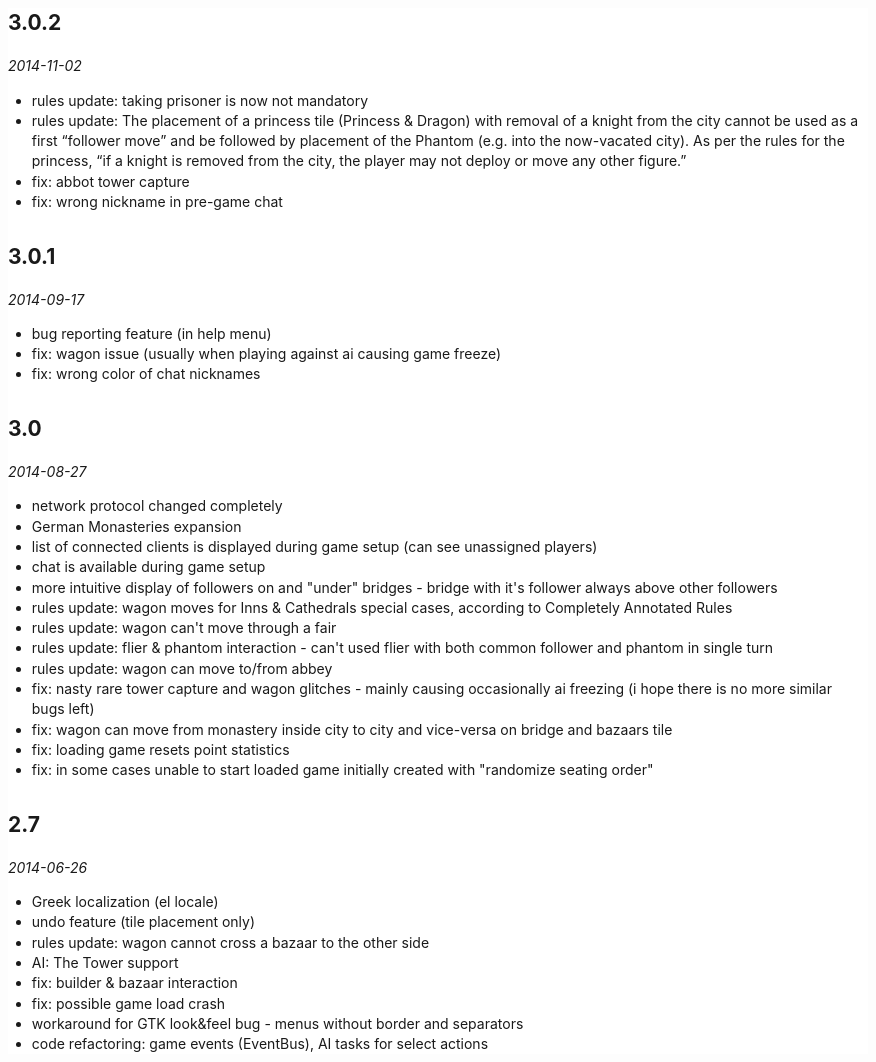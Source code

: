 ## 3.0.2
*2014-11-02*

* rules update: taking prisoner is now not mandatory
* rules update: The placement of a princess tile (Princess & Dragon) with removal of a knight
   from the city cannot be used as a first “follower move” and be followed by placement
   of the Phantom (e.g. into the now-vacated city). As per the rules for the princess,
    “if a knight is removed from the city, the player may not deploy or move any other figure.”
* fix: abbot tower capture
* fix: wrong nickname in pre-game chat

## 3.0.1
*2014-09-17*

* bug reporting feature (in help menu)
* fix: wagon issue (usually when playing against ai causing game freeze)
* fix: wrong color of chat nicknames

## 3.0
*2014-08-27*

* network protocol changed completely
* German Monasteries expansion
* list of connected clients is displayed during game setup (can see unassigned players)
* chat is available during game setup
* more intuitive display of followers on and "under" bridges - bridge with it's follower always above other followers
* rules update: wagon moves for Inns & Cathedrals special cases, according to Completely Annotated Rules
* rules update: wagon can't move through a fair
* rules update: flier & phantom interaction - can't used flier with both common follower and phantom in single turn
* rules update: wagon can move to/from abbey
* fix: nasty rare tower capture and wagon glitches - mainly causing occasionally ai freezing (i hope there is no more similar bugs left)
* fix: wagon can move from monastery inside city to city and vice-versa on bridge and bazaars tile
* fix: loading game resets point statistics
* fix: in some cases unable to start loaded game initially created with "randomize seating order"


## 2.7
*2014-06-26*

* Greek localization (el locale)
* undo feature (tile placement only)
* rules update: wagon cannot cross a bazaar to the other side
* AI: The Tower support
* fix: builder & bazaar interaction
* fix: possible game load crash
* workaround for GTK look&feel bug - menus without border and separators
* code refactoring: game events (EventBus), AI tasks for select actions
